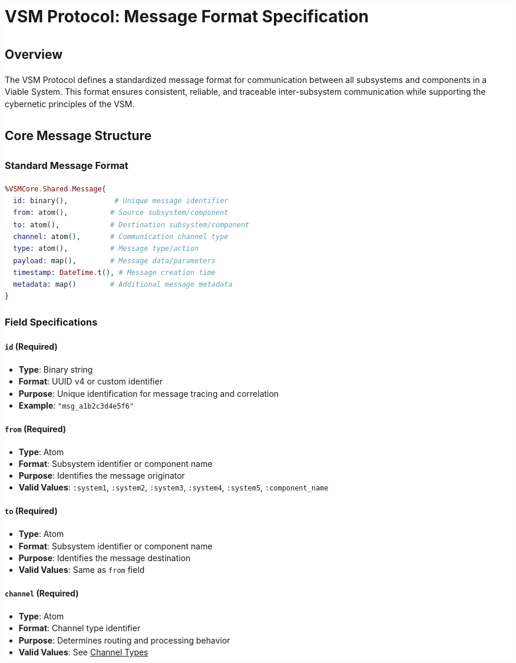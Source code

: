 # VSM Protocol: Message Format Specification

## Overview

The VSM Protocol defines a standardized message format for communication between all subsystems and components in a Viable System. This format ensures consistent, reliable, and traceable inter-subsystem communication while supporting the cybernetic principles of the VSM.

## Core Message Structure

### Standard Message Format

```elixir
%VSMCore.Shared.Message{
  id: binary(),           # Unique message identifier
  from: atom(),          # Source subsystem/component
  to: atom(),            # Destination subsystem/component  
  channel: atom(),       # Communication channel type
  type: atom(),          # Message type/action
  payload: map(),        # Message data/parameters
  timestamp: DateTime.t(), # Message creation time
  metadata: map()        # Additional message metadata
}
```

### Field Specifications

#### `id` (Required)
- **Type**: Binary string
- **Format**: UUID v4 or custom identifier
- **Purpose**: Unique identification for message tracing and correlation
- **Example**: `"msg_a1b2c3d4e5f6"`

#### `from` (Required)
- **Type**: Atom
- **Format**: Subsystem identifier or component name
- **Purpose**: Identifies the message originator
- **Valid Values**: `:system1`, `:system2`, `:system3`, `:system4`, `:system5`, `:component_name`

#### `to` (Required)
- **Type**: Atom
- **Format**: Subsystem identifier or component name
- **Purpose**: Identifies the message destination
- **Valid Values**: Same as `from` field

#### `channel` (Required)
- **Type**: Atom
- **Format**: Channel type identifier
- **Purpose**: Determines routing and processing behavior
- **Valid Values**: See [Channel Types](#channel-types)
